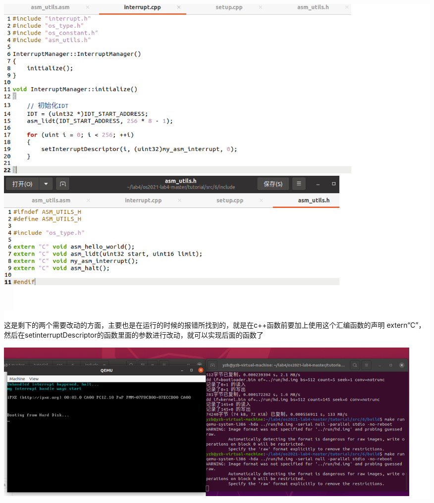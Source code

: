 <img src="photo/8.png" style="zoom:80%;" />

<img src="photo/9.png" style="zoom:80%;" />

​	这是剩下的两个需要改动的方面，主要也是在运行的时候的报错所找到的，就是在c++函数前要加上使用这个汇编函数的声明 extern“C”，然后在setinterruptDescriptor的函数里面的参数进行改动，就可以实现后面的函数了

<img src="photo/5.png" style="zoom:80%;" />
